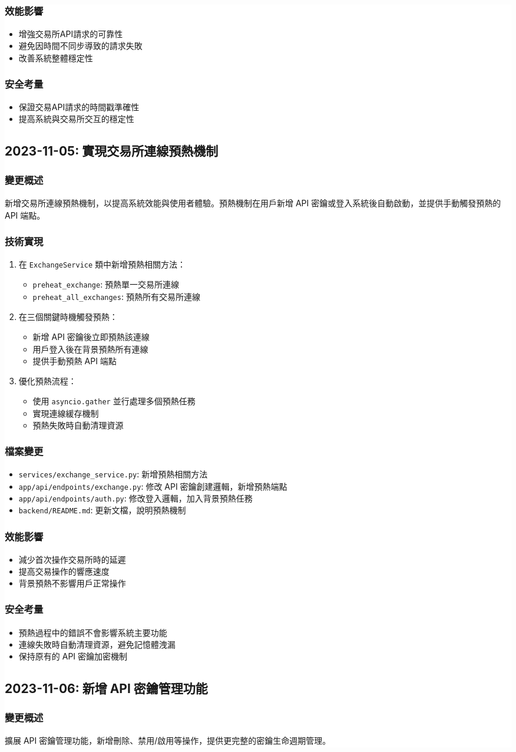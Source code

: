 ### 效能影響
- 增強交易所API請求的可靠性
- 避免因時間不同步導致的請求失敗
- 改善系統整體穩定性

### 安全考量
- 保證交易API請求的時間戳準確性
- 提高系統與交易所交互的穩定性

## 2023-11-05: 實現交易所連線預熱機制

### 變更概述
新增交易所連線預熱機制，以提高系統效能與使用者體驗。預熱機制在用戶新增 API 密鑰或登入系統後自動啟動，並提供手動觸發預熱的 API 端點。

### 技術實現
1. 在 `ExchangeService` 類中新增預熱相關方法：
   - `preheat_exchange`: 預熱單一交易所連線
   - `preheat_all_exchanges`: 預熱所有交易所連線

2. 在三個關鍵時機觸發預熱：
   - 新增 API 密鑰後立即預熱該連線
   - 用戶登入後在背景預熱所有連線
   - 提供手動預熱 API 端點

3. 優化預熱流程：
   - 使用 `asyncio.gather` 並行處理多個預熱任務
   - 實現連線緩存機制
   - 預熱失敗時自動清理資源

### 檔案變更
- `services/exchange_service.py`: 新增預熱相關方法
- `app/api/endpoints/exchange.py`: 修改 API 密鑰創建邏輯，新增預熱端點
- `app/api/endpoints/auth.py`: 修改登入邏輯，加入背景預熱任務
- `backend/README.md`: 更新文檔，說明預熱機制

### 效能影響
- 減少首次操作交易所時的延遲
- 提高交易操作的響應速度
- 背景預熱不影響用戶正常操作

### 安全考量
- 預熱過程中的錯誤不會影響系統主要功能
- 連線失敗時自動清理資源，避免記憶體洩漏
- 保持原有的 API 密鑰加密機制

## 2023-11-06: 新增 API 密鑰管理功能

### 變更概述
擴展 API 密鑰管理功能，新增刪除、禁用/啟用等操作，提供更完整的密鑰生命週期管理。
